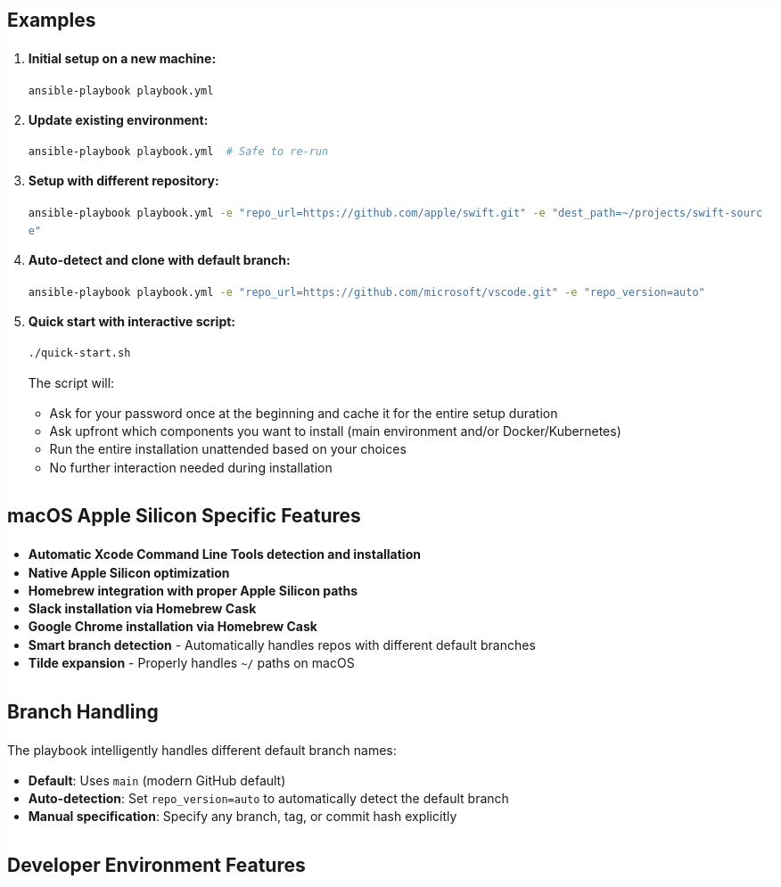 ## Examples

1. **Initial setup on a new machine:**
   ```bash
   ansible-playbook playbook.yml
   ```

2. **Update existing environment:**
   ```bash
   ansible-playbook playbook.yml  # Safe to re-run
   ```

3. **Setup with different repository:**
   ```bash
   ansible-playbook playbook.yml -e "repo_url=https://github.com/apple/swift.git" -e "dest_path=~/projects/swift-source"
   ```

4. **Auto-detect and clone with default branch:**
   ```bash
   ansible-playbook playbook.yml -e "repo_url=https://github.com/microsoft/vscode.git" -e "repo_version=auto"
   ```

5. **Quick start with interactive script:**
   ```bash
   ./quick-start.sh
   ```
   
   The script will:
   - Ask for your password once at the beginning and cache it for the entire setup duration
   - Ask upfront which components you want to install (main environment and/or Docker/Kubernetes)
   - Run the entire installation unattended based on your choices
   - No further interaction needed during installation

## macOS Apple Silicon Specific Features

- **Automatic Xcode Command Line Tools detection and installation**
- **Native Apple Silicon optimization**
- **Homebrew integration with proper Apple Silicon paths**
- **Slack installation via Homebrew Cask**
- **Google Chrome installation via Homebrew Cask**
- **Smart branch detection** - Automatically handles repos with different default branches
- **Tilde expansion** - Properly handles `~/` paths on macOS

## Branch Handling

The playbook intelligently handles different default branch names:

- **Default**: Uses `main` (modern GitHub default)
- **Auto-detection**: Set `repo_version=auto` to automatically detect the default branch
- **Manual specification**: Specify any branch, tag, or commit hash explicitly

## Developer Environment Features
